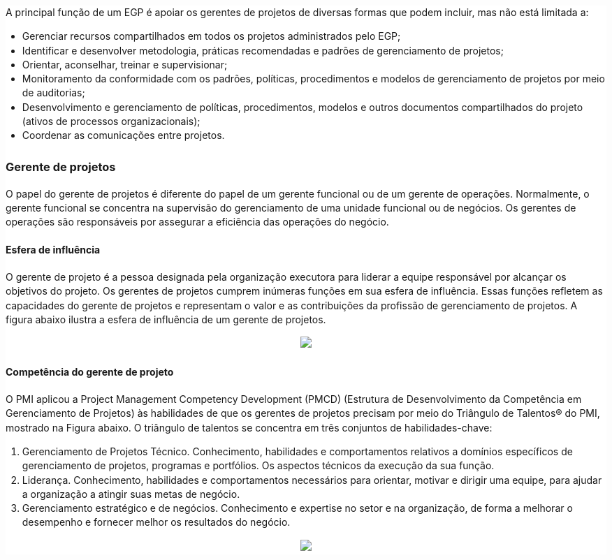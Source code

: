 A principal função de um EGP é apoiar os gerentes de projetos de diversas formas que podem incluir, mas não está limitada a:
- Gerenciar recursos compartilhados em todos os projetos administrados pelo EGP;
- Identificar e desenvolver metodologia, práticas recomendadas e padrões de gerenciamento de projetos;
- Orientar, aconselhar, treinar e supervisionar;
- Monitoramento da conformidade com os padrões, políticas, procedimentos e modelos de gerenciamento de projetos por meio de auditorias;
- Desenvolvimento e gerenciamento de políticas, procedimentos, modelos e outros documentos compartilhados do projeto (ativos de processos organizacionais);
- Coordenar as comunicações entre projetos.

### Gerente de projetos

O papel do gerente de projetos é diferente do papel de um gerente funcional ou de um gerente de operações. Normalmente, o gerente funcional se concentra na supervisão do gerenciamento de uma unidade funcional ou de negócios. Os gerentes de operações são responsáveis por assegurar a eficiência das operações do negócio. 

#### Esfera de influência

O gerente de projeto é a pessoa designada pela organização executora para liderar a equipe responsável por alcançar os objetivos do projeto. Os gerentes de projetos cumprem inúmeras funções em sua esfera de influência. Essas funções refletem as capacidades do gerente de projetos e representam o valor e as contribuições da profissão de gerenciamento de projetos. A figura abaixo ilustra a esfera de influência de um gerente de projetos.

<div align="center"><img src="https://imgur.com/1XbaDOr.png"  /></div>

#### Competência do gerente de projeto

O PMI aplicou a Project Management Competency Development (PMCD) (Estrutura de Desenvolvimento da Competência em Gerenciamento de Projetos) às habilidades de que os gerentes de projetos precisam por meio do Triângulo de Talentos® do PMI, mostrado na Figura abaixo. O triângulo de talentos se concentra em três conjuntos de habilidades-chave:
1. Gerenciamento de Projetos Técnico. Conhecimento, habilidades e comportamentos relativos a domínios específicos de gerenciamento de projetos, programas e portfólios. Os aspectos técnicos da execução da sua função.
2. Liderança. Conhecimento, habilidades e comportamentos necessários para orientar, motivar e dirigir uma equipe, para ajudar a organização a atingir suas metas de negócio.
3. Gerenciamento estratégico e de negócios. Conhecimento e expertise no setor e na organização, de forma a melhorar o desempenho e fornecer melhor os resultados do negócio.

<div align="center"><img src="https://imgur.com/mQ3vP3H.png"  /></div>


